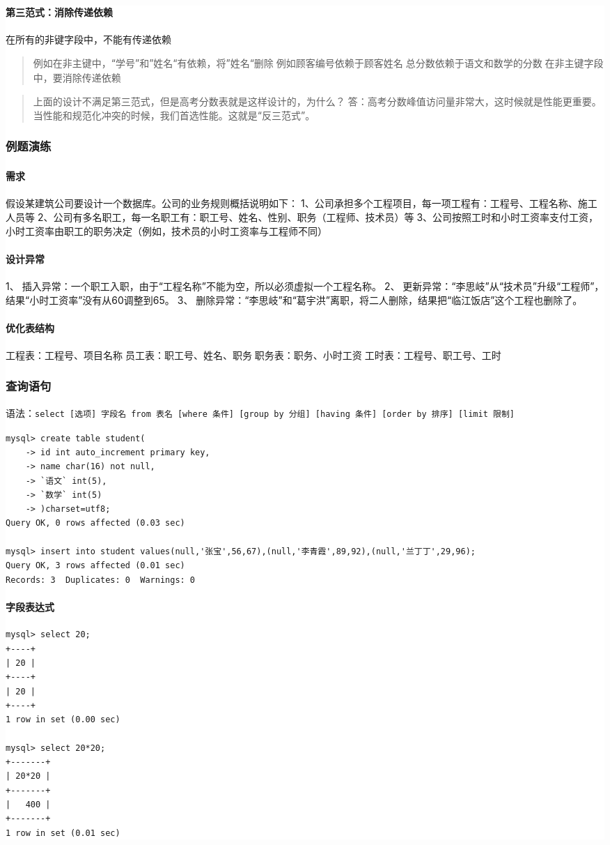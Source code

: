 #### 第三范式：消除传递依赖
在所有的非键字段中，不能有传递依赖
>例如在非主键中，“学号”和”姓名“有依赖，将”姓名“删除
例如顾客编号依赖于顾客姓名
总分数依赖于语文和数学的分数
在非主键字段中，要消除传递依赖

>上面的设计不满足第三范式，但是高考分数表就是这样设计的，为什么？
答：高考分数峰值访问量非常大，这时候就是性能更重要。当性能和规范化冲突的时候，我们首选性能。这就是“反三范式”。

### 例题演练
#### 需求
假设某建筑公司要设计一个数据库。公司的业务规则概括说明如下：
1、公司承担多个工程项目，每一项工程有：工程号、工程名称、施工人员等
2、公司有多名职工，每一名职工有：职工号、姓名、性别、职务（工程师、技术员）等
3、公司按照工时和小时工资率支付工资，小时工资率由职工的职务决定（例如，技术员的小时工资率与工程师不同）

#### 设计异常
1、	插入异常：一个职工入职，由于“工程名称”不能为空，所以必须虚拟一个工程名称。
2、	更新异常：“李思岐”从“技术员”升级“工程师”，结果“小时工资率”没有从60调整到65。
3、	删除异常：“李思岐”和“葛宇洪”离职，将二人删除，结果把“临江饭店”这个工程也删除了。

#### 优化表结构
工程表：工程号、项目名称
员工表：职工号、姓名、职务
职务表：职务、小时工资
工时表：工程号、职工号、工时

### 查询语句
语法：``select [选项] 字段名 from 表名 [where 条件] [group by 分组] [having 条件] [order by 排序] [limit 限制]``

```
mysql> create table student(
    -> id int auto_increment primary key,
    -> name char(16) not null,
    -> `语文` int(5),
    -> `数学` int(5)
    -> )charset=utf8;
Query OK, 0 rows affected (0.03 sec)

mysql> insert into student values(null,'张宝',56,67),(null,'李青霞',89,92),(null,'兰丁丁',29,96);
Query OK, 3 rows affected (0.01 sec)
Records: 3  Duplicates: 0  Warnings: 0
```

#### 字段表达式

```
mysql> select 20;
+----+
| 20 |
+----+
| 20 |
+----+
1 row in set (0.00 sec)

mysql> select 20*20;
+-------+
| 20*20 |
+-------+
|   400 |
+-------+
1 row in set (0.01 sec)

```